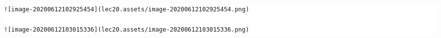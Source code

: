     ![image-20200612102925454](lec20.assets/image-20200612102925454.png)

    ![image-20200612103015336](lec20.assets/image-20200612103015336.png)
